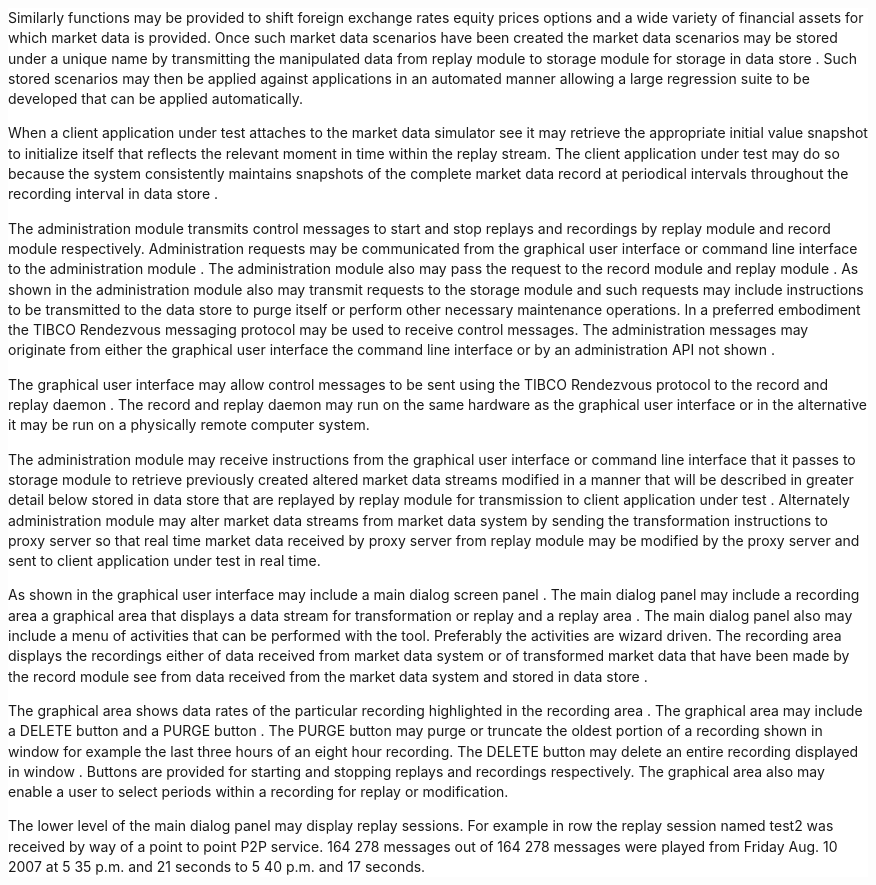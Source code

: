 Similarly functions may be provided to shift foreign exchange rates equity prices options and a wide variety of financial assets for which market data is provided. Once such market data scenarios have been created the market data scenarios may be stored under a unique name by transmitting the manipulated data from replay module to storage module for storage in data store . Such stored scenarios may then be applied against applications in an automated manner allowing a large regression suite to be developed that can be applied automatically.

When a client application under test attaches to the market data simulator see it may retrieve the appropriate initial value snapshot to initialize itself that reflects the relevant moment in time within the replay stream. The client application under test may do so because the system consistently maintains snapshots of the complete market data record at periodical intervals throughout the recording interval in data store .

The administration module transmits control messages to start and stop replays and recordings by replay module and record module respectively. Administration requests may be communicated from the graphical user interface or command line interface to the administration module . The administration module also may pass the request to the record module and replay module . As shown in the administration module also may transmit requests to the storage module and such requests may include instructions to be transmitted to the data store to purge itself or perform other necessary maintenance operations. In a preferred embodiment the TIBCO Rendezvous messaging protocol may be used to receive control messages. The administration messages may originate from either the graphical user interface the command line interface or by an administration API not shown .

The graphical user interface may allow control messages to be sent using the TIBCO Rendezvous protocol to the record and replay daemon . The record and replay daemon may run on the same hardware as the graphical user interface or in the alternative it may be run on a physically remote computer system.

The administration module may receive instructions from the graphical user interface or command line interface that it passes to storage module to retrieve previously created altered market data streams modified in a manner that will be described in greater detail below stored in data store that are replayed by replay module for transmission to client application under test . Alternately administration module may alter market data streams from market data system by sending the transformation instructions to proxy server so that real time market data received by proxy server from replay module may be modified by the proxy server and sent to client application under test in real time.

As shown in the graphical user interface may include a main dialog screen panel . The main dialog panel may include a recording area a graphical area that displays a data stream for transformation or replay and a replay area . The main dialog panel also may include a menu of activities that can be performed with the tool. Preferably the activities are wizard driven. The recording area displays the recordings either of data received from market data system or of transformed market data that have been made by the record module see from data received from the market data system and stored in data store .

The graphical area shows data rates of the particular recording highlighted in the recording area . The graphical area may include a DELETE button and a PURGE button . The PURGE button may purge or truncate the oldest portion of a recording shown in window for example the last three hours of an eight hour recording. The DELETE button may delete an entire recording displayed in window . Buttons are provided for starting and stopping replays and recordings respectively. The graphical area also may enable a user to select periods within a recording for replay or modification.

The lower level of the main dialog panel may display replay sessions. For example in row the replay session named test2 was received by way of a point to point P2P service. 164 278 messages out of 164 278 messages were played from Friday Aug. 10 2007 at 5 35 p.m. and 21 seconds to 5 40 p.m. and 17 seconds.
